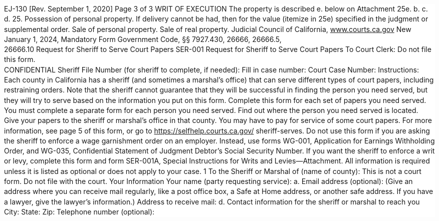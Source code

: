 EJ-130 [Rev. September 1, 2020]
Page 3 of 3
WRIT OF EXECUTION
The property is described
e.
below
on Attachment 25e.
b.
c.
d.
25.
Possession of personal property.
If delivery cannot be had, then for the value (itemize in 25e) specified in the judgment or supplemental order.
Sale of personal property.
Sale of real property.
Judicial Council of California, www.courts.ca.gov 
New January 1, 2024, Mandatory Form 
Government Code, §§ 7927.430, 26666, 26666.5,  
26666.10
Request for Sheriff to Serve Court Papers
SER-001
Request for Sheriff to Serve Court Papers
To Court Clerk: Do not file this form.  
CONFIDENTIAL
Sheriff File Number (for sheriff to 
complete, if needed):
Fill in case number:
Court Case Number:
Instructions: Each county in California has a sheriff (and sometimes a 
marshal’s office) that can serve different types of court papers, including 
restraining orders. Note that the sheriff cannot guarantee that they will be 
successful in finding the person you need served, but they will try to serve 
based on the information you put on this form.
Complete this form for each set of papers you need served. You must 
complete a separate form for each person you need served. 
Find out where the person you need served is located. Give your papers to 
the sheriff or marshal’s office in that county. 
You may have to pay for service of some court papers. For more 
information, see page 5 of this form, or go to https://selfhelp.courts.ca.gov/
sheriff-serves.
Do not use this form if you are asking the sheriff to enforce a wage 
garnishment order on an employer. Instead, use forms WG-001, Application 
for Earnings Withholding Order, and WG-035, Confidential Statement of 
Judgment Debtor’s Social Security Number. 
If you want the sheriff to enforce a writ or levy, complete this form and form 
SER-001A, Special Instructions for Writs and Levies—Attachment.
All information is required unless it is listed as optional or does not apply to your case. 
1
To the Sheriff or Marshal of (name of county):
This is not a court form. Do not file with the court.
Your Information 
Your name (party requesting service):
a.
Email address (optional): 
(Give an address where you can receive mail regularly, like a post office box, a Safe at Home address, or 
another safe address. If you have a lawyer, give the lawyer’s information.)
Address to receive mail:
d. Contact information for the sheriff or marshal to reach you
City:
State:
Zip:
Telephone number (optional):